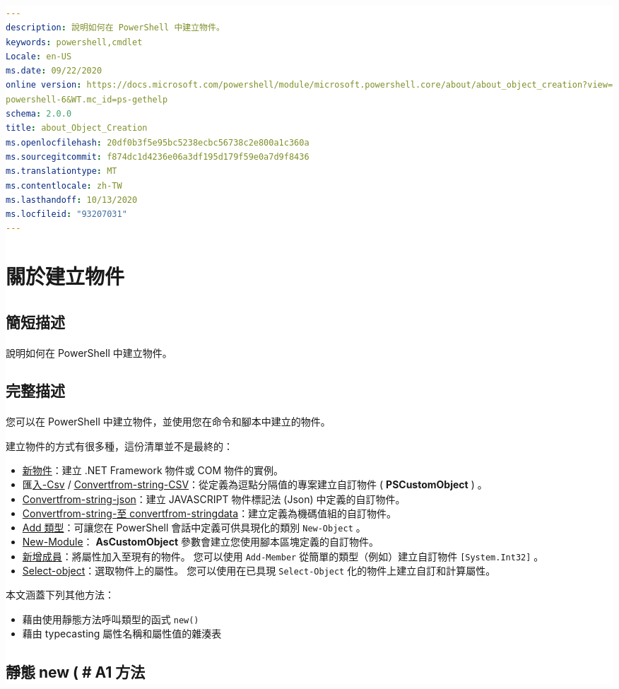 ```yaml
---
description: 說明如何在 PowerShell 中建立物件。
keywords: powershell,cmdlet
Locale: en-US
ms.date: 09/22/2020
online version: https://docs.microsoft.com/powershell/module/microsoft.powershell.core/about/about_object_creation?view=powershell-6&WT.mc_id=ps-gethelp
schema: 2.0.0
title: about_Object_Creation
ms.openlocfilehash: 20df0b3f5e95bc5238ecbc56738c2e800a1c360a
ms.sourcegitcommit: f874dc1d4236e06a3df195d179f59e0a7d9f8436
ms.translationtype: MT
ms.contentlocale: zh-TW
ms.lasthandoff: 10/13/2020
ms.locfileid: "93207031"
---
```

# <a name="about-object-creation"></a>關於建立物件

## <a name="short-description"></a>簡短描述

說明如何在 PowerShell 中建立物件。

## <a name="long-description"></a>完整描述

您可以在 PowerShell 中建立物件，並使用您在命令和腳本中建立的物件。

建立物件的方式有很多種，這份清單並不是最終的：

- [新物件](xref:Microsoft.PowerShell.Utility.New-Object)：建立 .NET Framework 物件或 COM 物件的實例。
- 匯[入-Csv](xref:Microsoft.PowerShell.Utility.Import-Csv) /
  [Convertfrom-string-CSV](xref:Microsoft.PowerShell.Utility.ConvertFrom-Csv)：從定義為逗點分隔值的專案建立自訂物件 ( **PSCustomObject** ) 。
- [Convertfrom-string-json](xref:Microsoft.PowerShell.Utility.ConvertFrom-Json)：建立 JAVASCRIPT 物件標記法 (Json) 中定義的自訂物件。
- [Convertfrom-string-至 convertfrom-stringdata](xref:Microsoft.PowerShell.Utility.ConvertFrom-StringData)：建立定義為機碼值組的自訂物件。
- [Add 類型](xref:Microsoft.PowerShell.Utility.Add-Type)：可讓您在 PowerShell 會話中定義可供具現化的類別 `New-Object` 。
- [New-Module](xref:Microsoft.PowerShell.Core.New-Module)： **AsCustomObject** 參數會建立您使用腳本區塊定義的自訂物件。
- [新增成員](xref:Microsoft.PowerShell.Utility.Add-Member)：將屬性加入至現有的物件。 您可以使用 `Add-Member` 從簡單的類型（例如）建立自訂物件 `[System.Int32]` 。
- [Select-object](xref:Microsoft.PowerShell.Utility.Select-Object)：選取物件上的屬性。 您可以使用在已具現 `Select-Object` 化的物件上建立自訂和計算屬性。

本文涵蓋下列其他方法：

- 藉由使用靜態方法呼叫類型的函式 `new()`
- 藉由 typecasting 屬性名稱和屬性值的雜湊表

## <a name="static-new-method"></a>靜態 new ( # A1 方法
